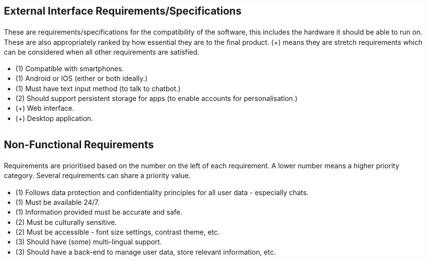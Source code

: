 ## External Interface Requirements/Specifications

These are requirements/specifications for the compatibility of the software, this includes the hardware it should be able to run on. 
These are also appropriately ranked by how essential they are to the final product.
(+) means they are stretch requirements which can be considered when all other requirements are satisfied.

- (1) Compatible with smartphones. 
- (1) Android or IOS (either or both ideally.)
- (1) Must have text input method (to talk to chatbot.)
- (2) Should support persistent storage for apps (to enable accounts for personalisation.)
- (+) Web interface.
- (+) Desktop application.

## Non-Functional Requirements

Requirements are prioritised based on the number on the left of each requirement.
A lower number means a higher priority category.
Several requirements can share a priority value.

- (1) Follows data protection and confidentiality principles for all user data - especially chats.
- (1) Must be available 24/7.
- (1) Information provided must be accurate and safe.
- (2) Must be culturally sensitive.
- (2) Must be accessible - font size settings, contrast theme, etc.
- (3) Should have (some) multi-lingual support.
- (3) Should have a back-end to manage user data, store relevant information, etc.